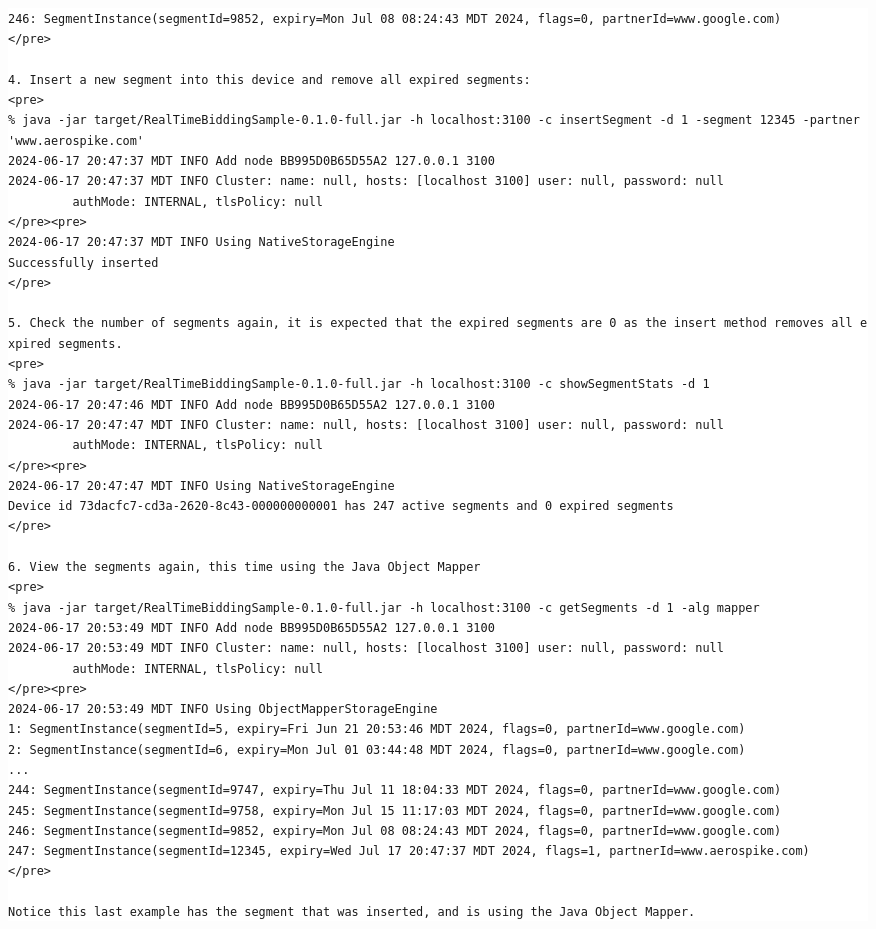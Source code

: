 ```
246: SegmentInstance(segmentId=9852, expiry=Mon Jul 08 08:24:43 MDT 2024, flags=0, partnerId=www.google.com)
</pre>

4. Insert a new segment into this device and remove all expired segments:
<pre>
% java -jar target/RealTimeBiddingSample-0.1.0-full.jar -h localhost:3100 -c insertSegment -d 1 -segment 12345 -partner 'www.aerospike.com'
2024-06-17 20:47:37 MDT INFO Add node BB995D0B65D55A2 127.0.0.1 3100
2024-06-17 20:47:37 MDT INFO Cluster: name: null, hosts: [localhost 3100] user: null, password: null
         authMode: INTERNAL, tlsPolicy: null
</pre><pre>
2024-06-17 20:47:37 MDT INFO Using NativeStorageEngine
Successfully inserted
</pre>

5. Check the number of segments again, it is expected that the expired segments are 0 as the insert method removes all expired segments.
<pre>
% java -jar target/RealTimeBiddingSample-0.1.0-full.jar -h localhost:3100 -c showSegmentStats -d 1
2024-06-17 20:47:46 MDT INFO Add node BB995D0B65D55A2 127.0.0.1 3100
2024-06-17 20:47:47 MDT INFO Cluster: name: null, hosts: [localhost 3100] user: null, password: null
         authMode: INTERNAL, tlsPolicy: null
</pre><pre>
2024-06-17 20:47:47 MDT INFO Using NativeStorageEngine
Device id 73dacfc7-cd3a-2620-8c43-000000000001 has 247 active segments and 0 expired segments
</pre>

6. View the segments again, this time using the Java Object Mapper
<pre>
% java -jar target/RealTimeBiddingSample-0.1.0-full.jar -h localhost:3100 -c getSegments -d 1 -alg mapper
2024-06-17 20:53:49 MDT INFO Add node BB995D0B65D55A2 127.0.0.1 3100
2024-06-17 20:53:49 MDT INFO Cluster: name: null, hosts: [localhost 3100] user: null, password: null
         authMode: INTERNAL, tlsPolicy: null
</pre><pre>
2024-06-17 20:53:49 MDT INFO Using ObjectMapperStorageEngine
1: SegmentInstance(segmentId=5, expiry=Fri Jun 21 20:53:46 MDT 2024, flags=0, partnerId=www.google.com)
2: SegmentInstance(segmentId=6, expiry=Mon Jul 01 03:44:48 MDT 2024, flags=0, partnerId=www.google.com)
...
244: SegmentInstance(segmentId=9747, expiry=Thu Jul 11 18:04:33 MDT 2024, flags=0, partnerId=www.google.com)
245: SegmentInstance(segmentId=9758, expiry=Mon Jul 15 11:17:03 MDT 2024, flags=0, partnerId=www.google.com)
246: SegmentInstance(segmentId=9852, expiry=Mon Jul 08 08:24:43 MDT 2024, flags=0, partnerId=www.google.com)
247: SegmentInstance(segmentId=12345, expiry=Wed Jul 17 20:47:37 MDT 2024, flags=1, partnerId=www.aerospike.com)
</pre>

Notice this last example has the segment that was inserted, and is using the Java Object Mapper.
